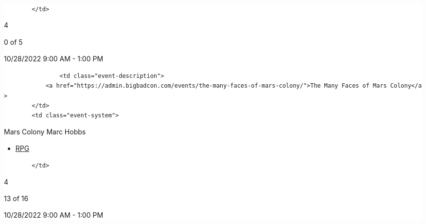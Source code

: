             </td>

<td class="event-length">
4
</td>
<td class="event-spaces">






0 of 5




<tr>
<td>
                10/28/2022 </td>
<td>
                9:00 AM - 1:00 PM
            </td> 
 </td>

		            <td class="event-description">
                <a href="https://admin.bigbadcon.com/events/the-many-faces-of-mars-colony/">The Many Faces of Mars Colony</a>
            </td>
            <td class="event-system">
Mars Colony
            </td>
            <td class="event-GM">
Marc Hobbs
            </td>
            <td class="event-format">
	<ul class="event-categories">
					<li><a href="https://admin.bigbadcon.com/events/categories/rpg/">RPG</a></li>
			</ul>
	
            </td>

<td class="event-length">
4
</td>
<td class="event-spaces">






13 of 16




<tr>
<td>
                10/28/2022 </td>
<td>
                9:00 AM - 1:00 PM
            </td> 
 </td>
